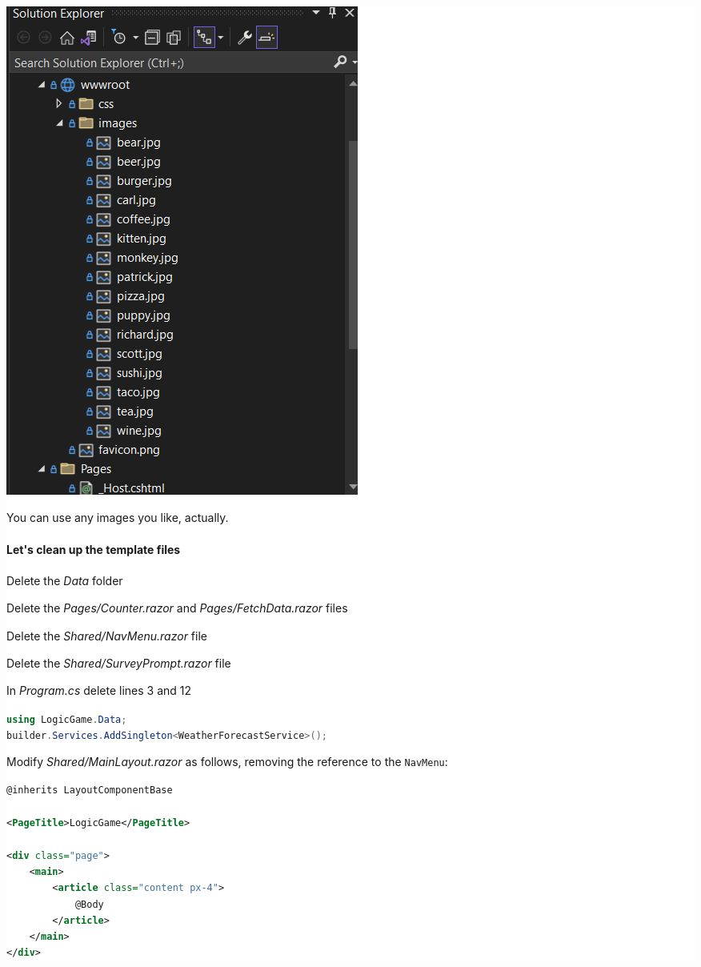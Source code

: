 ![image-20230327215100411](images/image-20230327215100411.png)

You can use any images you like, actually. 

#### Let's clean up the template files

Delete the *Data* folder

Delete the *Pages/Counter.razor* and *Pages/FetchData.razor* files

Delete the *Shared/NavMenu.razor* file

Delete the *Shared/SurveyPrompt.razor* file

In *Program.cs* delete lines 3 and 12

```c#
using LogicGame.Data;
builder.Services.AddSingleton<WeatherForecastService>();
```

Modify *Shared/MainLayout.razor* as follows, removing the reference to the `NavMenu`:

```xml
@inherits LayoutComponentBase

<PageTitle>LogicGame</PageTitle>

<div class="page">
    <main>
        <article class="content px-4">
            @Body
        </article>
    </main>
</div>
```
